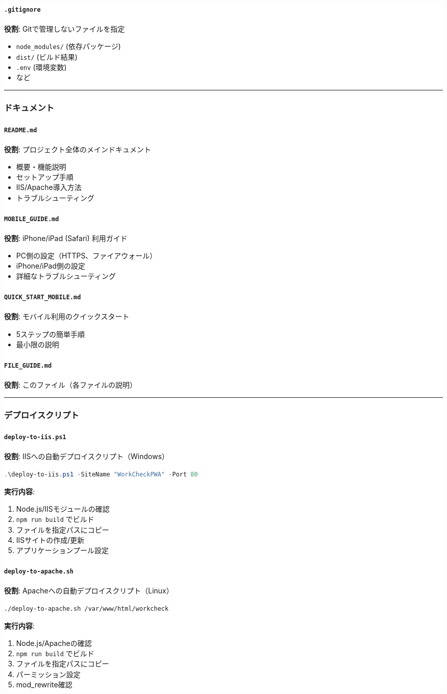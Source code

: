
#### `.gitignore`
**役割**: Gitで管理しないファイルを指定
- `node_modules/` (依存パッケージ)
- `dist/` (ビルド結果)
- `.env` (環境変数)
- など

---

### ドキュメント

#### `README.md`
**役割**: プロジェクト全体のメインドキュメント
- 概要・機能説明
- セットアップ手順
- IIS/Apache導入方法
- トラブルシューティング

#### `MOBILE_GUIDE.md`
**役割**: iPhone/iPad (Safari) 利用ガイド
- PC側の設定（HTTPS、ファイアウォール）
- iPhone/iPad側の設定
- 詳細なトラブルシューティング

#### `QUICK_START_MOBILE.md`
**役割**: モバイル利用のクイックスタート
- 5ステップの簡単手順
- 最小限の説明

#### `FILE_GUIDE.md`
**役割**: このファイル（各ファイルの説明）

---

### デプロイスクリプト

#### `deploy-to-iis.ps1`
**役割**: IISへの自動デプロイスクリプト（Windows）
```powershell
.\deploy-to-iis.ps1 -SiteName "WorkCheckPWA" -Port 80
```
**実行内容**:
1. Node.js/IISモジュールの確認
2. `npm run build` でビルド
3. ファイルを指定パスにコピー
4. IISサイトの作成/更新
5. アプリケーションプール設定

#### `deploy-to-apache.sh`
**役割**: Apacheへの自動デプロイスクリプト（Linux）
```bash
./deploy-to-apache.sh /var/www/html/workcheck
```
**実行内容**:
1. Node.js/Apacheの確認
2. `npm run build` でビルド
3. ファイルを指定パスにコピー
4. パーミッション設定
5. mod_rewrite確認
